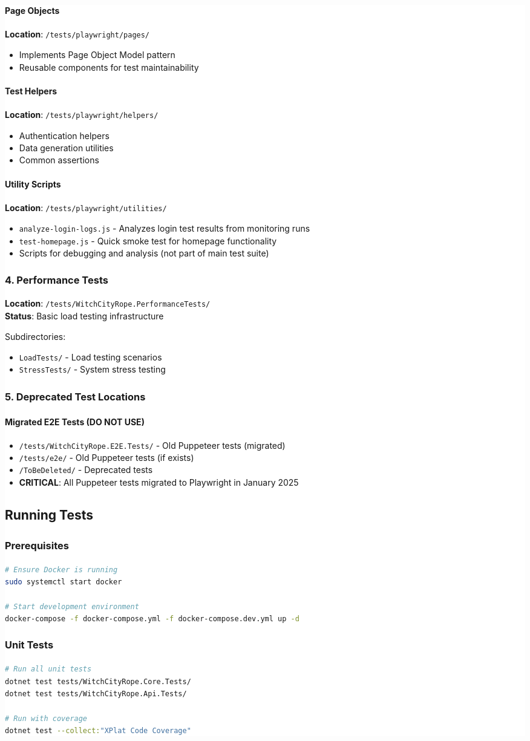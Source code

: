 #### Page Objects
**Location**: `/tests/playwright/pages/`
- Implements Page Object Model pattern
- Reusable components for test maintainability

#### Test Helpers
**Location**: `/tests/playwright/helpers/`
- Authentication helpers
- Data generation utilities
- Common assertions

#### Utility Scripts
**Location**: `/tests/playwright/utilities/`
- `analyze-login-logs.js` - Analyzes login test results from monitoring runs
- `test-homepage.js` - Quick smoke test for homepage functionality
- Scripts for debugging and analysis (not part of main test suite)

### 4. Performance Tests

**Location**: `/tests/WitchCityRope.PerformanceTests/`  
**Status**: Basic load testing infrastructure

Subdirectories:
- `LoadTests/` - Load testing scenarios
- `StressTests/` - System stress testing

### 5. Deprecated Test Locations

#### Migrated E2E Tests (DO NOT USE)
- `/tests/WitchCityRope.E2E.Tests/` - Old Puppeteer tests (migrated)
- `/tests/e2e/` - Old Puppeteer tests (if exists)
- `/ToBeDeleted/` - Deprecated tests
- **CRITICAL**: All Puppeteer tests migrated to Playwright in January 2025

## Running Tests

### Prerequisites
```bash
# Ensure Docker is running
sudo systemctl start docker

# Start development environment
docker-compose -f docker-compose.yml -f docker-compose.dev.yml up -d
```

### Unit Tests
```bash
# Run all unit tests
dotnet test tests/WitchCityRope.Core.Tests/
dotnet test tests/WitchCityRope.Api.Tests/

# Run with coverage
dotnet test --collect:"XPlat Code Coverage"
```
